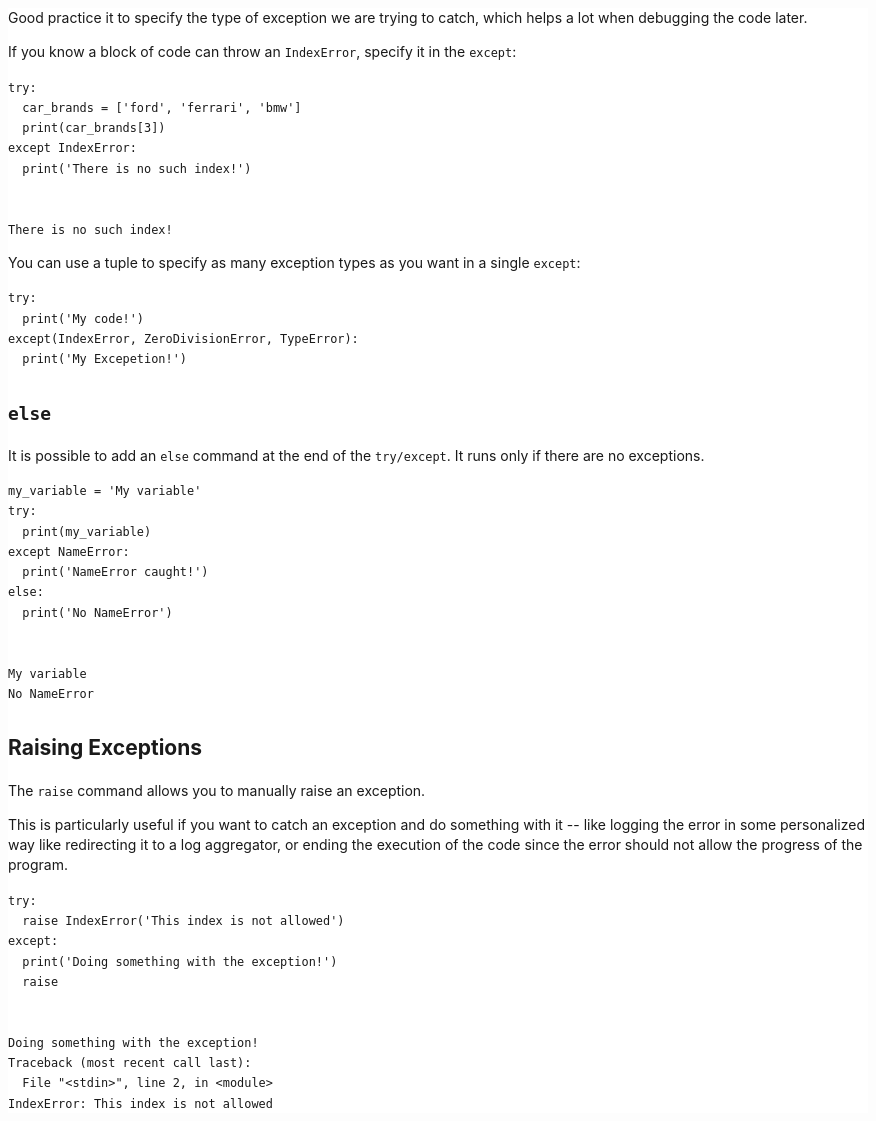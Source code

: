 Good practice it to specify the type of exception we are trying to catch, which helps a lot when debugging the code later.

If you know a block of code can throw an `IndexError`, specify it in the `except`:

    try:
      car_brands = ['ford', 'ferrari', 'bmw']
      print(car_brands[3])
    except IndexError:
      print('There is no such index!')


    There is no such index!

You can use a tuple to specify as many exception types as you want in a single `except`:

    try:
      print('My code!')
    except(IndexError, ZeroDivisionError, TypeError):
      print('My Excepetion!')

## `else`

It is possible to add an `else` command at the end of the `try/except`. It runs only if there are no exceptions.

    my_variable = 'My variable'
    try:
      print(my_variable)
    except NameError:
      print('NameError caught!')
    else:
      print('No NameError')


    My variable
    No NameError

## Raising Exceptions

The `raise` command allows you to manually raise an exception.

This is particularly useful if you want to catch an exception and do something with it -- like logging the error in some personalized way like redirecting it to a log aggregator, or ending the execution of the code since the error should not allow the progress of the program.

    try:
      raise IndexError('This index is not allowed')
    except:
      print('Doing something with the exception!')
      raise


    Doing something with the exception!
    Traceback (most recent call last):
      File "<stdin>", line 2, in <module>
    IndexError: This index is not allowed
